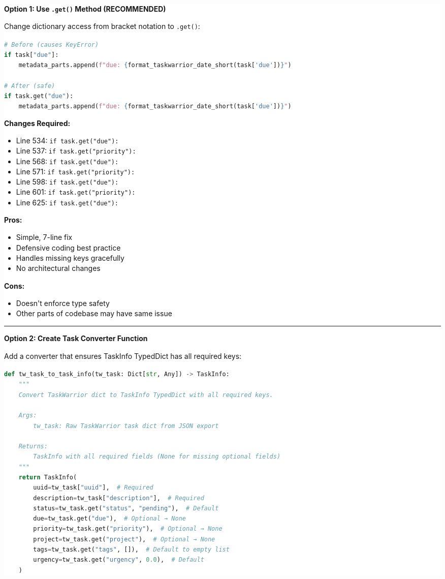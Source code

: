 **Option 1: Use `.get()` Method (RECOMMENDED)**

Change dictionary access from bracket notation to `.get()`:

```python
# Before (causes KeyError)
if task["due"]:
    metadata_parts.append(f"due: {format_taskwarrior_date_short(task['due'])}")

# After (safe)
if task.get("due"):
    metadata_parts.append(f"due: {format_taskwarrior_date_short(task['due'])}")
```

**Changes Required:**
- Line 534: `if task.get("due"):`
- Line 537: `if task.get("priority"):`
- Line 568: `if task.get("due"):`
- Line 571: `if task.get("priority"):`
- Line 598: `if task.get("due"):`
- Line 601: `if task.get("priority"):`
- Line 625: `if task.get("due"):`

**Pros:**
- Simple, 7-line fix
- Defensive coding best practice
- Handles missing keys gracefully
- No architectural changes

**Cons:**
- Doesn't enforce type safety
- Other parts of codebase may have same issue

---

**Option 2: Create Task Converter Function**

Add a converter that ensures TaskInfo TypedDict has all required keys:

```python
def tw_task_to_task_info(tw_task: Dict[str, Any]) -> TaskInfo:
    """
    Convert TaskWarrior dict to TaskInfo TypedDict with all required keys.

    Args:
        tw_task: Raw TaskWarrior task dict from JSON export

    Returns:
        TaskInfo with all required fields (None for missing optional fields)
    """
    return TaskInfo(
        uuid=tw_task["uuid"],  # Required
        description=tw_task["description"],  # Required
        status=tw_task.get("status", "pending"),  # Default
        due=tw_task.get("due"),  # Optional → None
        priority=tw_task.get("priority"),  # Optional → None
        project=tw_task.get("project"),  # Optional → None
        tags=tw_task.get("tags", []),  # Default to empty list
        urgency=tw_task.get("urgency", 0.0),  # Default
    )
```
